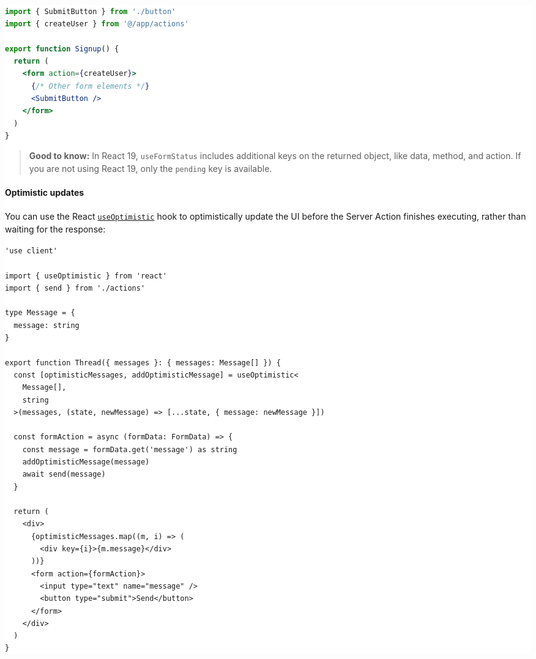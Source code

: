 ```jsx
import { SubmitButton } from './button'
import { createUser } from '@/app/actions'

export function Signup() {
  return (
    <form action={createUser}>
      {/* Other form elements */}
      <SubmitButton />
    </form>
  )
}
```

> **Good to know:** In React 19, `useFormStatus` includes additional keys on the returned object, like data, method, and action. If you are not using React 19, only the `pending` key is available.

#### Optimistic updates

You can use the React [`useOptimistic`](https://react.dev/reference/react/useOptimistic) hook to optimistically update the UI before the Server Action finishes executing, rather than waiting for the response:

```tsx
'use client'

import { useOptimistic } from 'react'
import { send } from './actions'

type Message = {
  message: string
}

export function Thread({ messages }: { messages: Message[] }) {
  const [optimisticMessages, addOptimisticMessage] = useOptimistic<
    Message[],
    string
  >(messages, (state, newMessage) => [...state, { message: newMessage }])

  const formAction = async (formData: FormData) => {
    const message = formData.get('message') as string
    addOptimisticMessage(message)
    await send(message)
  }

  return (
    <div>
      {optimisticMessages.map((m, i) => (
        <div key={i}>{m.message}</div>
      ))}
      <form action={formAction}>
        <input type="text" name="message" />
        <button type="submit">Send</button>
      </form>
    </div>
  )
}
```
